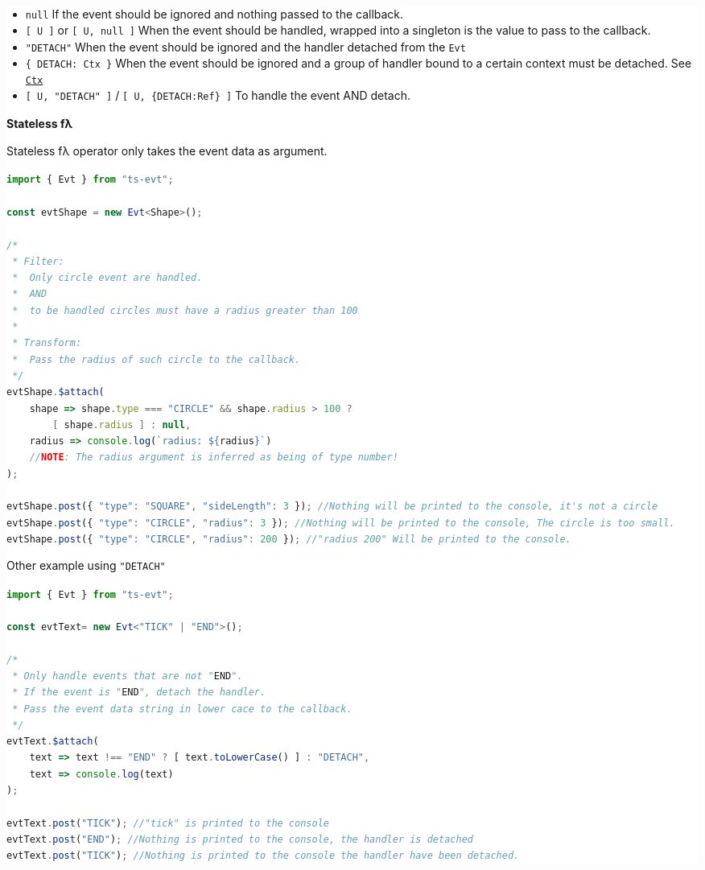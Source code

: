* `null` If the event should be ignored and nothing passed to the callback.
* `[ U ]` or `[ U, null ]` When the event should be handled, wrapped into a singleton is the value to pass to the callback.
* `"DETACH"` When the event should be ignored and the handler detached from the `Evt`
* `{ DETACH: Ctx }` When the event should be ignored and a group of handler bound to a certain context must be detached. See [`Ctx`](./#Ctx)
* `[ U, "DETACH" ]` / `[ U, {DETACH:Ref} ]` To handle the event AND detach.

**Stateless fλ**

Stateless fλ operator only takes the event data as argument.

```typescript
import { Evt } from "ts-evt";

const evtShape = new Evt<Shape>();

/*
 * Filter: 
 *  Only circle event are handled.
 *  AND
 *  to be handled circles must have a radius greater than 100
 * 
 * Transform:
 *  Pass the radius of such circle to the callback.
 */
evtShape.$attach(
    shape => shape.type === "CIRCLE" && shape.radius > 100 ? 
        [ shape.radius ] : null,
    radius => console.log(`radius: ${radius}`) 
    //NOTE: The radius argument is inferred as being of type number!
);

evtShape.post({ "type": "SQUARE", "sideLength": 3 }); //Nothing will be printed to the console, it's not a circle
evtShape.post({ "type": "CIRCLE", "radius": 3 }); //Nothing will be printed to the console, The circle is too small.
evtShape.post({ "type": "CIRCLE", "radius": 200 }); //"radius 200" Will be printed to the console.
```

Other example using `"DETACH"`

```typescript
import { Evt } from "ts-evt";

const evtText= new Evt<"TICK" | "END">();

/*
 * Only handle events that are not "END".
 * If the event is "END", detach the handler.
 * Pass the event data string in lower cace to the callback.
 */
evtText.$attach(
    text => text !== "END" ? [ text.toLowerCase() ] : "DETACH",
    text => console.log(text) 
);

evtText.post("TICK"); //"tick" is printed to the console
evtText.post("END"); //Nothing is printed to the console, the handler is detached
evtText.post("TICK"); //Nothing is printed to the console the handler have been detached.
```
